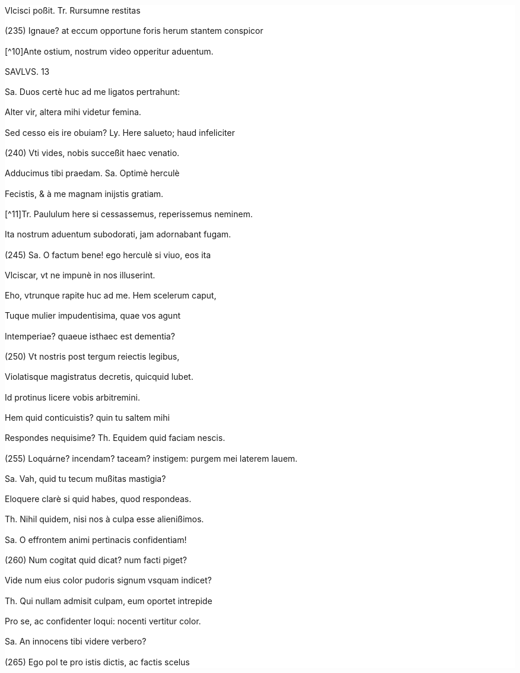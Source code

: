 Vlcisci poßit. Tr. Rursumne restitas

\(235\) Ignaue? at eccum opportune foris herum stantem conspicor

[^10]Ante ostium, nostrum video opperitur aduentum.

SAVLVS. 13

Sa. Duos certè huc ad me ligatos pertrahunt:

Alter vir, altera mihi videtur femina.

Sed cesso eis ire obuiam? Ly. Here salueto; haud infeliciter

\(240\) Vti vides, nobis succeßit haec venatio.

Adducimus tibi praedam. Sa. Optimè herculè

Fecistis, & à me magnam inijstis gratiam.

[^11]Tr. Paululum here si cessassemus, reperissemus neminem.

Ita nostrum aduentum subodorati, jam adornabant fugam.

\(245\) Sa. O factum bene! ego herculè si viuo, eos ita

Vlciscar, vt ne impunè in nos illuserint.

Eho, vtrunque rapite huc ad me. Hem scelerum caput,

Tuque mulier impudentisima, quae vos agunt

Intemperiae? quaeue isthaec est dementia?

\(250\) Vt nostris post tergum reiectis legibus,

Violatisque magistratus decretis, quicquid lubet.

Id protinus licere vobis arbitremini.

Hem quid conticuistis? quin tu saltem mihi

Respondes nequisime? Th. Equidem quid faciam nescis.

\(255\) Loquárne? incendam? taceam? instigem: purgem mei laterem lauem.

Sa. Vah, quid tu tecum mußitas mastigia?

Eloquere clarè si quid habes, quod respondeas.

Th. Nihil quidem, nisi nos à culpa esse alienißimos.

Sa. O effrontem animi pertinacis confidentiam!

\(260\) Num cogitat quid dicat? num facti piget?

Vide num eius color pudoris signum vsquam indicet?

Th. Qui nullam admisit culpam, eum oportet intrepide

Pro se, ac confidenter loqui: nocenti vertitur color.

Sa. An innocens tibi videre verbero?

\(265\) Ego pol te pro istis dictis, ac factis scelus
